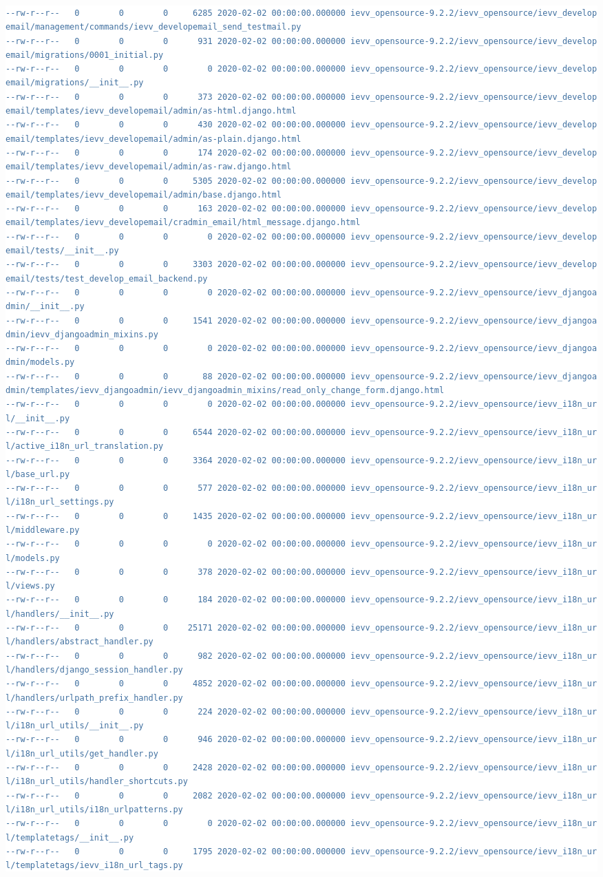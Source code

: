 ```diff
--rw-r--r--   0        0        0     6285 2020-02-02 00:00:00.000000 ievv_opensource-9.2.2/ievv_opensource/ievv_developemail/management/commands/ievv_developemail_send_testmail.py
--rw-r--r--   0        0        0      931 2020-02-02 00:00:00.000000 ievv_opensource-9.2.2/ievv_opensource/ievv_developemail/migrations/0001_initial.py
--rw-r--r--   0        0        0        0 2020-02-02 00:00:00.000000 ievv_opensource-9.2.2/ievv_opensource/ievv_developemail/migrations/__init__.py
--rw-r--r--   0        0        0      373 2020-02-02 00:00:00.000000 ievv_opensource-9.2.2/ievv_opensource/ievv_developemail/templates/ievv_developemail/admin/as-html.django.html
--rw-r--r--   0        0        0      430 2020-02-02 00:00:00.000000 ievv_opensource-9.2.2/ievv_opensource/ievv_developemail/templates/ievv_developemail/admin/as-plain.django.html
--rw-r--r--   0        0        0      174 2020-02-02 00:00:00.000000 ievv_opensource-9.2.2/ievv_opensource/ievv_developemail/templates/ievv_developemail/admin/as-raw.django.html
--rw-r--r--   0        0        0     5305 2020-02-02 00:00:00.000000 ievv_opensource-9.2.2/ievv_opensource/ievv_developemail/templates/ievv_developemail/admin/base.django.html
--rw-r--r--   0        0        0      163 2020-02-02 00:00:00.000000 ievv_opensource-9.2.2/ievv_opensource/ievv_developemail/templates/ievv_developemail/cradmin_email/html_message.django.html
--rw-r--r--   0        0        0        0 2020-02-02 00:00:00.000000 ievv_opensource-9.2.2/ievv_opensource/ievv_developemail/tests/__init__.py
--rw-r--r--   0        0        0     3303 2020-02-02 00:00:00.000000 ievv_opensource-9.2.2/ievv_opensource/ievv_developemail/tests/test_develop_email_backend.py
--rw-r--r--   0        0        0        0 2020-02-02 00:00:00.000000 ievv_opensource-9.2.2/ievv_opensource/ievv_djangoadmin/__init__.py
--rw-r--r--   0        0        0     1541 2020-02-02 00:00:00.000000 ievv_opensource-9.2.2/ievv_opensource/ievv_djangoadmin/ievv_djangoadmin_mixins.py
--rw-r--r--   0        0        0        0 2020-02-02 00:00:00.000000 ievv_opensource-9.2.2/ievv_opensource/ievv_djangoadmin/models.py
--rw-r--r--   0        0        0       88 2020-02-02 00:00:00.000000 ievv_opensource-9.2.2/ievv_opensource/ievv_djangoadmin/templates/ievv_djangoadmin/ievv_djangoadmin_mixins/read_only_change_form.django.html
--rw-r--r--   0        0        0        0 2020-02-02 00:00:00.000000 ievv_opensource-9.2.2/ievv_opensource/ievv_i18n_url/__init__.py
--rw-r--r--   0        0        0     6544 2020-02-02 00:00:00.000000 ievv_opensource-9.2.2/ievv_opensource/ievv_i18n_url/active_i18n_url_translation.py
--rw-r--r--   0        0        0     3364 2020-02-02 00:00:00.000000 ievv_opensource-9.2.2/ievv_opensource/ievv_i18n_url/base_url.py
--rw-r--r--   0        0        0      577 2020-02-02 00:00:00.000000 ievv_opensource-9.2.2/ievv_opensource/ievv_i18n_url/i18n_url_settings.py
--rw-r--r--   0        0        0     1435 2020-02-02 00:00:00.000000 ievv_opensource-9.2.2/ievv_opensource/ievv_i18n_url/middleware.py
--rw-r--r--   0        0        0        0 2020-02-02 00:00:00.000000 ievv_opensource-9.2.2/ievv_opensource/ievv_i18n_url/models.py
--rw-r--r--   0        0        0      378 2020-02-02 00:00:00.000000 ievv_opensource-9.2.2/ievv_opensource/ievv_i18n_url/views.py
--rw-r--r--   0        0        0      184 2020-02-02 00:00:00.000000 ievv_opensource-9.2.2/ievv_opensource/ievv_i18n_url/handlers/__init__.py
--rw-r--r--   0        0        0    25171 2020-02-02 00:00:00.000000 ievv_opensource-9.2.2/ievv_opensource/ievv_i18n_url/handlers/abstract_handler.py
--rw-r--r--   0        0        0      982 2020-02-02 00:00:00.000000 ievv_opensource-9.2.2/ievv_opensource/ievv_i18n_url/handlers/django_session_handler.py
--rw-r--r--   0        0        0     4852 2020-02-02 00:00:00.000000 ievv_opensource-9.2.2/ievv_opensource/ievv_i18n_url/handlers/urlpath_prefix_handler.py
--rw-r--r--   0        0        0      224 2020-02-02 00:00:00.000000 ievv_opensource-9.2.2/ievv_opensource/ievv_i18n_url/i18n_url_utils/__init__.py
--rw-r--r--   0        0        0      946 2020-02-02 00:00:00.000000 ievv_opensource-9.2.2/ievv_opensource/ievv_i18n_url/i18n_url_utils/get_handler.py
--rw-r--r--   0        0        0     2428 2020-02-02 00:00:00.000000 ievv_opensource-9.2.2/ievv_opensource/ievv_i18n_url/i18n_url_utils/handler_shortcuts.py
--rw-r--r--   0        0        0     2082 2020-02-02 00:00:00.000000 ievv_opensource-9.2.2/ievv_opensource/ievv_i18n_url/i18n_url_utils/i18n_urlpatterns.py
--rw-r--r--   0        0        0        0 2020-02-02 00:00:00.000000 ievv_opensource-9.2.2/ievv_opensource/ievv_i18n_url/templatetags/__init__.py
--rw-r--r--   0        0        0     1795 2020-02-02 00:00:00.000000 ievv_opensource-9.2.2/ievv_opensource/ievv_i18n_url/templatetags/ievv_i18n_url_tags.py
```